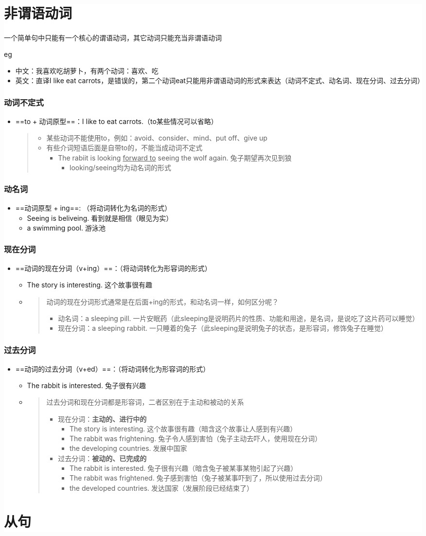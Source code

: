 # 非谓语动词

一个简单句中只能有一个核心的谓语动词，其它动词只能充当非谓语动词

eg

- 中文：我喜欢吃胡萝卜，有两个动词：喜欢、吃
- 英文：直译I like eat carrots，是错误的，第二个动词eat只能用非谓语动词的形式来表达（动词不定式、动名词、现在分词、过去分词）

### 动词不定式

- ==to + 动词原型==：I like to eat carrots.（to某些情况可以省略）

  > - 某些动词不能使用to，例如：avoid、consider、mind、put off、give up
  > - 有些介词短语后面是自带to的，不能当成动词不定式
  >   - The rabiit is looking <u>forward to</u> seeing the wolf again. 兔子期望再次见到狼
  >     - looking/seeing均为动名词的形式

### 动名词

- ==动词原型 + ing==: （将动词转化为名词的形式）
  - Seeing is beliveing. 看到就是相信（眼见为实）
  - a swimming pool. 游泳池

### 现在分词

- ==动词的现在分词（v+ing）==：（将动词转化为形容词的形式）

  - The story is interesting. 这个故事很有趣

  - >动词的现在分词形式通常是在后面+ing的形式，和动名词一样，如何区分呢？
    >
    >- 动名词：a sleeping pill. 一片安眠药（此sleeping是说明药片的性质、功能和用途，是名词，是说吃了这片药可以睡觉）
    >- 现在分词：a sleeping rabbit. 一只睡着的兔子（此sleeping是说明兔子的状态，是形容词，修饰兔子在睡觉）

### 过去分词

- ==动词的过去分词（v+ed）==：（将动词转化为形容词的形式）

  - The rabbit is interested. 兔子很有兴趣

  - >过去分词和现在分词都是形容词，二者区别在于主动和被动的关系
    >
    >- 现在分词：**主动的、进行中的**
    >    - The story is interesting. 这个故事很有趣（暗含这个故事让人感到有兴趣）
    >    - The rabbit was frightening. 兔子令人感到害怕（兔子主动去吓人，使用现在分词）
    >    - the developing countries. 发展中国家
    >- 过去分词：**被动的、已完成的**
    >    - The rabbit is interested. 兔子很有兴趣（暗含兔子被某事某物引起了兴趣）
    >    - The rabbit was frightened. 兔子感到害怕（兔子被某事吓到了，所以使用过去分词）
    >    - the developed countries. 发达国家（发展阶段已经结束了）


# 从句
